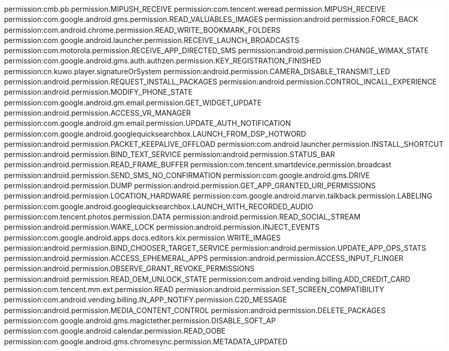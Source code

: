   permission:cmb.pb.permission.MIPUSH_RECEIVE
  permission:com.tencent.weread.permission.MIPUSH_RECEIVE
  permission:com.google.android.gms.permission.READ_VALUABLES_IMAGES
  permission:android.permission.FORCE_BACK
  permission:com.android.chrome.permission.READ_WRITE_BOOKMARK_FOLDERS
  permission:com.google.android.launcher.permission.RECEIVE_LAUNCH_BROADCASTS
  permission:com.motorola.permission.RECEIVE_APP_DIRECTED_SMS
  permission:android.permission.CHANGE_WIMAX_STATE
  permission:com.google.android.gms.auth.authzen.permission.KEY_REGISTRATION_FINISHED
  permission:cn.kuwo.player.signatureOrSystem
  permission:android.permission.CAMERA_DISABLE_TRANSMIT_LED
  permission:android.permission.REQUEST_INSTALL_PACKAGES
  permission:android.permission.CONTROL_INCALL_EXPERIENCE
  permission:android.permission.MODIFY_PHONE_STATE
  permission:com.google.android.gm.email.permission.GET_WIDGET_UPDATE
  permission:android.permission.ACCESS_VR_MANAGER
  permission:com.google.android.gm.email.permission.UPDATE_AUTH_NOTIFICATION
  permission:com.google.android.googlequicksearchbox.LAUNCH_FROM_DSP_HOTWORD
  permission:android.permission.PACKET_KEEPALIVE_OFFLOAD
  permission:com.android.launcher.permission.INSTALL_SHORTCUT
  permission:android.permission.BIND_TEXT_SERVICE
  permission:android.permission.STATUS_BAR
  permission:android.permission.READ_FRAME_BUFFER
  permission:com.tencent.smartdevice.permission.broadcast
  permission:android.permission.SEND_SMS_NO_CONFIRMATION
  permission:com.google.android.gms.DRIVE
  permission:android.permission.DUMP
  permission:android.permission.GET_APP_GRANTED_URI_PERMISSIONS
  permission:android.permission.LOCATION_HARDWARE
  permission:com.google.android.marvin.talkback.permission.LABELING
  permission:com.google.android.googlequicksearchbox.LAUNCH_WITH_RECORDED_AUDIO
  permission:com.tencent.photos.permission.DATA
  permission:android.permission.READ_SOCIAL_STREAM
  permission:android.permission.WAKE_LOCK
  permission:android.permission.INJECT_EVENTS
  permission:com.google.android.apps.docs.editors.kix.permission.WRITE_IMAGES
  permission:android.permission.BIND_CHOOSER_TARGET_SERVICE
  permission:android.permission.UPDATE_APP_OPS_STATS
  permission:android.permission.ACCESS_EPHEMERAL_APPS
  permission:android.permission.ACCESS_INPUT_FLINGER
  permission:android.permission.OBSERVE_GRANT_REVOKE_PERMISSIONS
  permission:android.permission.READ_OEM_UNLOCK_STATE
  permission:com.android.vending.billing.ADD_CREDIT_CARD
  permission:com.tencent.mm.ext.permission.READ
  permission:android.permission.SET_SCREEN_COMPATIBILITY
  permission:com.android.vending.billing.IN_APP_NOTIFY.permission.C2D_MESSAGE
  permission:android.permission.MEDIA_CONTENT_CONTROL
  permission:android.permission.DELETE_PACKAGES
  permission:com.google.android.gms.magictether.permission.DISABLE_SOFT_AP
  permission:com.google.android.calendar.permission.READ_OOBE
  permission:com.google.android.gms.chromesync.permission.METADATA_UPDATED